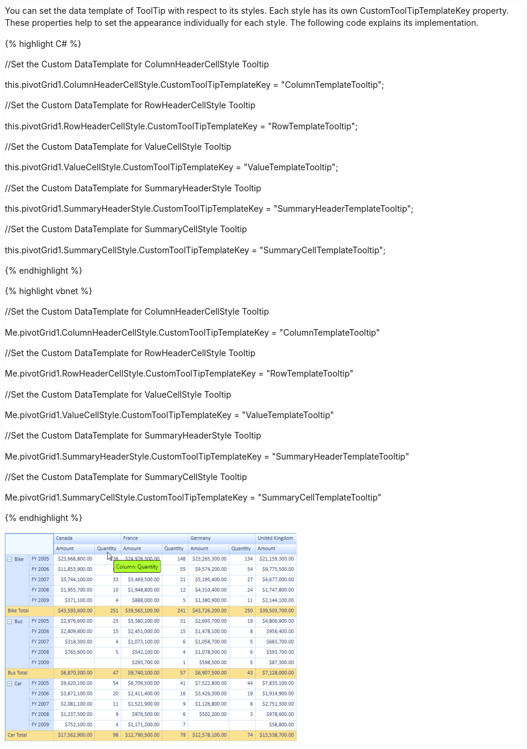 

You can set the data template of ToolTip with respect to its styles. Each style has its own CustomToolTipTemplateKey property. These properties help to set the appearance individually for each style. The following code explains its implementation.

{% highlight C# %}  



//Set the Custom DataTemplate for ColumnHeaderCellStyle Tooltip

this.pivotGrid1.ColumnHeaderCellStyle.CustomToolTipTemplateKey = "ColumnTemplateTooltip";

//Set the Custom DataTemplate for RowHeaderCellStyle Tooltip

this.pivotGrid1.RowHeaderCellStyle.CustomToolTipTemplateKey = "RowTemplateTooltip";

//Set the Custom DataTemplate for 	ValueCellStyle Tooltip

this.pivotGrid1.ValueCellStyle.CustomToolTipTemplateKey = "ValueTemplateTooltip";

//Set the Custom DataTemplate for 	SummaryHeaderStyle Tooltip

this.pivotGrid1.SummaryHeaderStyle.CustomToolTipTemplateKey = "SummaryHeaderTemplateTooltip";

//Set the Custom DataTemplate for SummaryCellStyle Tooltip

this.pivotGrid1.SummaryCellStyle.CustomToolTipTemplateKey = "SummaryCellTemplateTooltip";

{% endhighlight %} 

{% highlight vbnet %} 



//Set the Custom DataTemplate for ColumnHeaderCellStyle Tooltip

Me.pivotGrid1.ColumnHeaderCellStyle.CustomToolTipTemplateKey = "ColumnTemplateTooltip"

//Set the Custom DataTemplate for RowHeaderCellStyle Tooltip

Me.pivotGrid1.RowHeaderCellStyle.CustomToolTipTemplateKey = "RowTemplateTooltip"

//Set the Custom DataTemplate for 	ValueCellStyle Tooltip

Me.pivotGrid1.ValueCellStyle.CustomToolTipTemplateKey = "ValueTemplateTooltip"

//Set the Custom DataTemplate for 	SummaryHeaderStyle Tooltip

Me.pivotGrid1.SummaryHeaderStyle.CustomToolTipTemplateKey = "SummaryHeaderTemplateTooltip"

//Set the Custom DataTemplate for SummaryCellStyle Tooltip

Me.pivotGrid1.SummaryCellStyle.CustomToolTipTemplateKey = "SummaryCellTemplateTooltip"

{% endhighlight %} 

![C:/Users/arulraja/Desktop/TooltipColumnCustom.png](Features_images/Features_img41.png)
